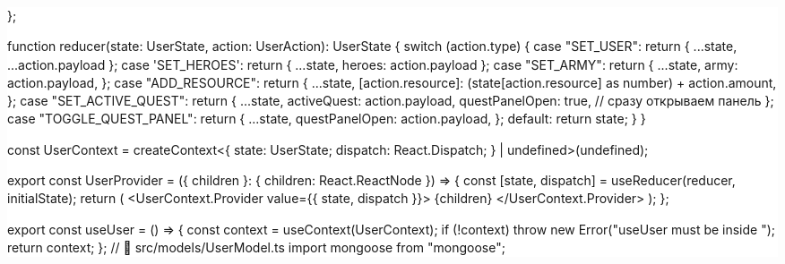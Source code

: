 };


function reducer(state: UserState, action: UserAction): UserState {
  switch (action.type) {
    case "SET_USER":
      return { ...state, ...action.payload };
    case 'SET_HEROES':
        return { ...state, heroes: action.payload };
    case "SET_ARMY":
      return {
        ...state,
        army: action.payload,
      };
    case "ADD_RESOURCE":
      return {
        ...state,
        [action.resource]: (state[action.resource] as number) + action.amount,
      };
    case "SET_ACTIVE_QUEST":
      return {
        ...state,
        activeQuest: action.payload,
        questPanelOpen: true, // сразу открываем панель
      };
    case "TOGGLE_QUEST_PANEL":
      return {
        ...state,
        questPanelOpen: action.payload,
      };
    default:
      return state;
  }
}


const UserContext = createContext<{
  state: UserState;
  dispatch: React.Dispatch<UserAction>;
} | undefined>(undefined);

export const UserProvider = ({ children }: { children: React.ReactNode }) => {
  const [state, dispatch] = useReducer(reducer, initialState);
  return (
    <UserContext.Provider value={{ state, dispatch }}>
      {children}
    </UserContext.Provider>
  );
};

export const useUser = () => {
  const context = useContext(UserContext);
  if (!context) throw new Error("useUser must be inside <UserProvider>");
  return context;
}; // 📄 src/models/UserModel.ts
import mongoose from "mongoose";


  [unitType]: newValue